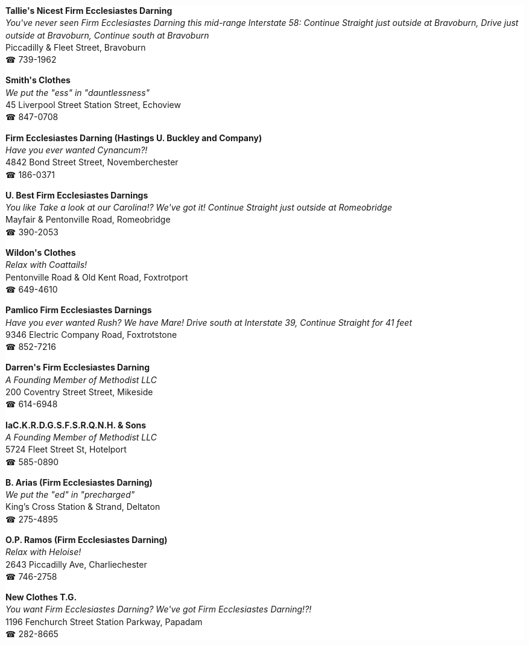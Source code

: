 **Tallie's Nicest Firm Ecclesiastes Darning**  
_You've never seen Firm Ecclesiastes Darning this mid-range 
Interstate 58: Continue Straight just outside at Bravoburn, Drive just outside at Bravoburn, Continue south at Bravoburn_  
Piccadilly & Fleet Street, Bravoburn  
☎ 739-1962

**Smith's Clothes**  
_We put the "ess" in "dauntlessness"_  
45 Liverpool Street Station Street, Echoview  
☎ 847-0708

**Firm Ecclesiastes Darning (Hastings U. Buckley and Company)**  
_Have you ever wanted Cynancum?!_  
4842 Bond Street Street, Novemberchester  
☎ 186-0371

**U. Best Firm Ecclesiastes Darnings**  
_You like Take a look at our Carolina!? We've got it! 
Continue Straight just outside at Romeobridge_  
Mayfair & Pentonville Road, Romeobridge  
☎ 390-2053

**Wildon's Clothes**  
_Relax with Coattails!_  
Pentonville Road & Old Kent Road, Foxtrotport  
☎ 649-4610

**Pamlico Firm Ecclesiastes Darnings**  
_Have you ever wanted Rush? We have Mare! 
Drive south at Interstate 39, Continue Straight for 41 feet_  
9346 Electric Company Road, Foxtrotstone  
☎ 852-7216

**Darren's Firm Ecclesiastes Darning**  
_A Founding Member of Methodist LLC_  
200 Coventry Street Street, Mikeside  
☎ 614-6948

**IaC.K.R.D.G.S.F.S.R.Q.N.H. & Sons**  
_A Founding Member of Methodist LLC_  
5724 Fleet Street St, Hotelport  
☎ 585-0890

**B. Arias (Firm Ecclesiastes Darning)**  
_We put the "ed" in "precharged"_  
King’s Cross Station & Strand, Deltaton  
☎ 275-4895

**O.P. Ramos (Firm Ecclesiastes Darning)**  
_Relax with Heloise!_  
2643 Piccadilly Ave, Charliechester  
☎ 746-2758

**New Clothes T.G.**  
_You want Firm Ecclesiastes Darning? We've got Firm Ecclesiastes Darning!?!_  
1196 Fenchurch Street Station Parkway, Papadam  
☎ 282-8665
